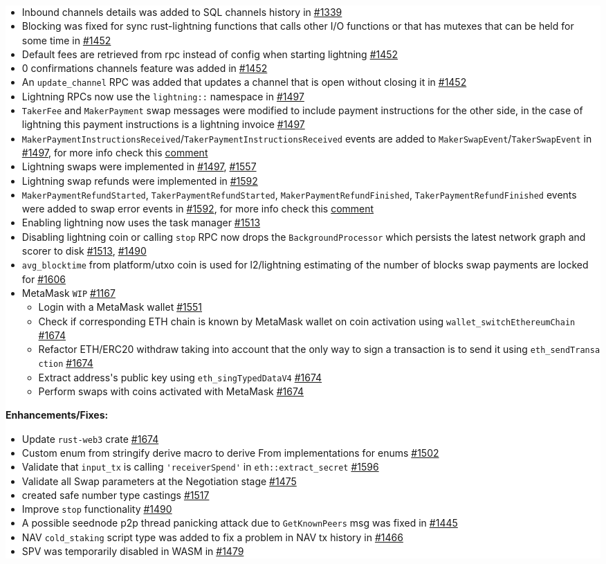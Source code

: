   - Inbound channels details was added to SQL channels history in [#1339](https://github.com/KomodoPlatform/atomicDEX-API/pull/1339)
  - Blocking was fixed for sync rust-lightning functions that calls other I/O functions or that has mutexes that can be held for some time in [#1452](https://github.com/KomodoPlatform/atomicDEX-API/pull/1452)
  - Default fees are retrieved from rpc instead of config when starting lightning [#1452](https://github.com/KomodoPlatform/atomicDEX-API/pull/1452)
  - 0 confirmations channels feature was added in [#1452](https://github.com/KomodoPlatform/atomicDEX-API/pull/1452)
  - An `update_channel` RPC was added that updates a channel that is open without closing it in [#1452](https://github.com/KomodoPlatform/atomicDEX-API/pull/1452)
  - Lightning RPCs now use the `lightning::` namespace in [#1497](https://github.com/KomodoPlatform/atomicDEX-API/pull/1497)
  - `TakerFee` and `MakerPayment` swap messages were modified to include payment instructions for the other side, in the case of lightning this payment instructions is a lightning invoice [#1497](https://github.com/KomodoPlatform/atomicDEX-API/pull/1497)
  - `MakerPaymentInstructionsReceived`/`TakerPaymentInstructionsReceived` events are added to `MakerSwapEvent`/`TakerSwapEvent` in [#1497](https://github.com/KomodoPlatform/atomicDEX-API/pull/1497), for more info check this [comment](https://github.com/KomodoPlatform/atomicDEX-API/issues/1045#issuecomment-1410449770)
  - Lightning swaps were implemented in [#1497](https://github.com/KomodoPlatform/atomicDEX-API/pull/1497), [#1557
    ](https://github.com/KomodoPlatform/atomicDEX-API/pull/1557)
  - Lightning swap refunds were implemented in [#1592](https://github.com/KomodoPlatform/atomicDEX-API/pull/1592)
  - `MakerPaymentRefundStarted`, `TakerPaymentRefundStarted`, `MakerPaymentRefundFinished`, `TakerPaymentRefundFinished` events were added to swap error events in [#1592](https://github.com/KomodoPlatform/atomicDEX-API/pull/1592), for more info check this [comment](https://github.com/KomodoPlatform/atomicDEX-API/issues/1045#issuecomment-1410449770)
  - Enabling lightning now uses the task manager [#1513](https://github.com/KomodoPlatform/atomicDEX-API/pull/1513)
  - Disabling lightning coin or calling `stop` RPC now drops the `BackgroundProcessor` which persists the latest network graph and scorer to disk [#1513](https://github.com/KomodoPlatform/atomicDEX-API/pull/1513), [#1490](https://github.com/KomodoPlatform/atomicDEX-API/pull/1490)
  - `avg_blocktime` from platform/utxo coin is used for l2/lightning estimating of the number of blocks swap payments are locked for [#1606](https://github.com/KomodoPlatform/atomicDEX-API/pull/1606)
- MetaMask `WIP` [#1167](https://github.com/KomodoPlatform/atomicDEX-API/issues/1167)
  - Login with a MetaMask wallet [#1551](https://github.com/KomodoPlatform/atomicDEX-API/pull/1551)
  - Check if corresponding ETH chain is known by MetaMask wallet on coin activation using `wallet_switchEthereumChain` [#1674](https://github.com/KomodoPlatform/atomicDEX-API/pull/1674)
  - Refactor ETH/ERC20 withdraw taking into account that the only way to sign a transaction is to send it using `eth_sendTransaction` [#1674](https://github.com/KomodoPlatform/atomicDEX-API/pull/1674)
  - Extract address's public key using `eth_singTypedDataV4` [#1674](https://github.com/KomodoPlatform/atomicDEX-API/pull/1674)
  - Perform swaps with coins activated with MetaMask [#1674](https://github.com/KomodoPlatform/atomicDEX-API/pull/1674)
   
**Enhancements/Fixes:**
- Update `rust-web3` crate [#1674](https://github.com/KomodoPlatform/atomicDEX-API/pull/1674)
- Custom enum from stringify derive macro to derive From implementations for enums  [#1502](https://github.com/KomodoPlatform/atomicDEX-API/pull/1502)
- Validate that  `input_tx` is calling `'receiverSpend'` in `eth::extract_secret` [#1596](https://github.com/KomodoPlatform/atomicDEX-API/pull/1596)
- Validate all Swap parameters at the Negotiation stage [#1475](https://github.com/KomodoPlatform/atomicDEX-API/pull/1475)
- created safe number type castings [#1517](https://github.com/KomodoPlatform/atomicDEX-API/pull/1517)
- Improve `stop` functionality [#1490](https://github.com/KomodoPlatform/atomicDEX-API/pull/1490)
- A possible seednode p2p thread panicking attack due to `GetKnownPeers` msg was fixed in [#1445](https://github.com/KomodoPlatform/atomicDEX-API/pull/1445)
- NAV `cold_staking` script type was added to fix a problem in NAV tx history in [#1466](https://github.com/KomodoPlatform/atomicDEX-API/pull/1466)
- SPV was temporarily disabled in WASM in [#1479](https://github.com/KomodoPlatform/atomicDEX-API/pull/1479)